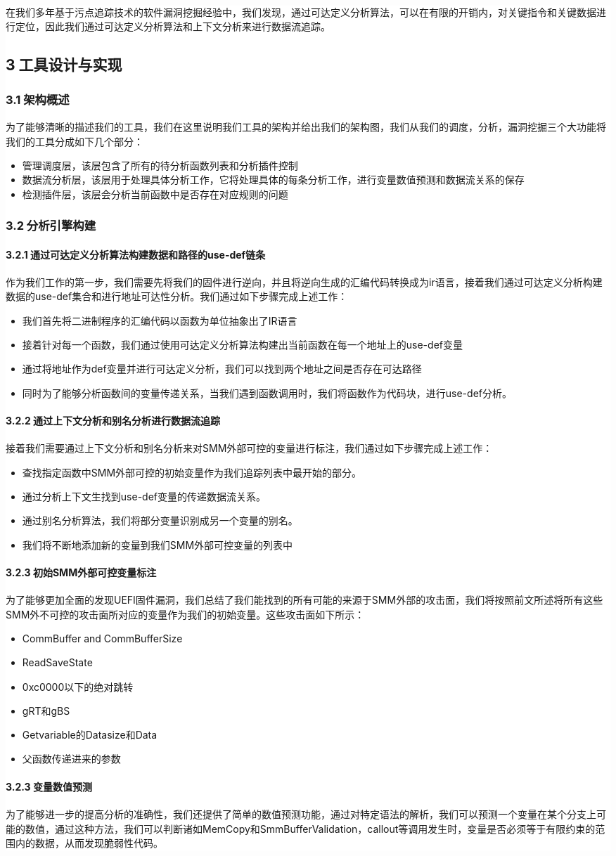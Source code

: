 在我们多年基于污点追踪技术的软件漏洞挖掘经验中，我们发现，通过可达定义分析算法，可以在有限的开销内，对关键指令和关键数据进行定位，因此我们通过可达定义分析算法和上下文分析来进行数据流追踪。

## 3 工具设计与实现

### 3.1 架构概述

为了能够清晰的描述我们的工具，我们在这里说明我们工具的架构并给出我们的架构图，我们从我们的调度，分析，漏洞挖掘三个大功能将我们的工具分成如下几个部分：

- 管理调度层，该层包含了所有的待分析函数列表和分析插件控制
- 数据流分析层，该层用于处理具体分析工作，它将处理具体的每条分析工作，进行变量数值预测和数据流关系的保存
- 检测插件层，该层会分析当前函数中是否存在对应规则的问题

### 3.2 分析引擎构建

#### 3.2.1 通过可达定义分析算法构建数据和路径的use-def链条

作为我们工作的第一步，我们需要先将我们的固件进行逆向，并且将逆向生成的汇编代码转换成为ir语言，接着我们通过可达定义分析构建数据的use-def集合和进行地址可达性分析。我们通过如下步骤完成上述工作：

- 我们首先将二进制程序的汇编代码以函数为单位抽象出了IR语言

- 接着针对每一个函数，我们通过使用可达定义分析算法构建出当前函数在每一个地址上的use-def变量

- 通过将地址作为def变量并进行可达定义分析，我们可以找到两个地址之间是否存在可达路径

- 同时为了能够分析函数间的变量传递关系，当我们遇到函数调用时，我们将函数作为代码块，进行use-def分析。

#### 3.2.2 通过上下文分析和别名分析进行数据流追踪

接着我们需要通过上下文分析和别名分析来对SMM外部可控的变量进行标注，我们通过如下步骤完成上述工作：

- 查找指定函数中SMM外部可控的初始变量作为我们追踪列表中最开始的部分。

- 通过分析上下文生找到use-def变量的传递数据流关系。

- 通过别名分析算法，我们将部分变量识别成另一个变量的别名。

- 我们将不断地添加新的变量到我们SMM外部可控变量的列表中

#### 3.2.3 初始SMM外部可控变量标注

为了能够更加全面的发现UEFI固件漏洞，我们总结了我们能找到的所有可能的来源于SMM外部的攻击面，我们将按照前文所述将所有这些SMM外不可控的攻击面所对应的变量作为我们的初始变量。这些攻击面如下所示：

- CommBuffer and CommBufferSize

- ReadSaveState

- 0xc0000以下的绝对跳转

- gRT和gBS

- Getvariable的Datasize和Data

- 父函数传递进来的参数

#### 3.2.3 变量数值预测

为了能够进一步的提高分析的准确性，我们还提供了简单的数值预测功能，通过对特定语法的解析，我们可以预测一个变量在某个分支上可能的数值，通过这种方法，我们可以判断诸如MemCopy和SmmBufferValidation，callout等调用发生时，变量是否必须等于有限约束的范围内的数据，从而发现脆弱性代码。
